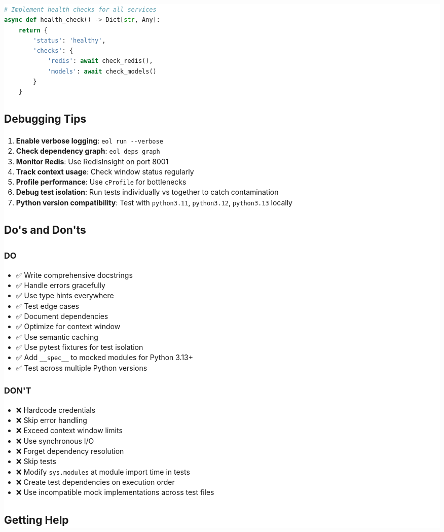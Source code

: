 ```python
# Implement health checks for all services
async def health_check() -> Dict[str, Any]:
    return {
        'status': 'healthy',
        'checks': {
            'redis': await check_redis(),
            'models': await check_models()
        }
    }
```

## Debugging Tips

1. **Enable verbose logging**: `eol run --verbose`
2. **Check dependency graph**: `eol deps graph`
3. **Monitor Redis**: Use RedisInsight on port 8001
4. **Track context usage**: Check window status regularly
5. **Profile performance**: Use `cProfile` for bottlenecks
6. **Debug test isolation**: Run tests individually vs together to catch contamination
7. **Python version compatibility**: Test with `python3.11`, `python3.12`, `python3.13` locally

## Do's and Don'ts

### DO

- ✅ Write comprehensive docstrings
- ✅ Handle errors gracefully
- ✅ Use type hints everywhere
- ✅ Test edge cases
- ✅ Document dependencies
- ✅ Optimize for context window
- ✅ Use semantic caching
- ✅ Use pytest fixtures for test isolation
- ✅ Add `__spec__` to mocked modules for Python 3.13+
- ✅ Test across multiple Python versions

### DON'T

- ❌ Hardcode credentials
- ❌ Skip error handling
- ❌ Exceed context window limits
- ❌ Use synchronous I/O
- ❌ Forget dependency resolution
- ❌ Skip tests
- ❌ Modify `sys.modules` at module import time in tests
- ❌ Create test dependencies on execution order
- ❌ Use incompatible mock implementations across test files

## Getting Help
